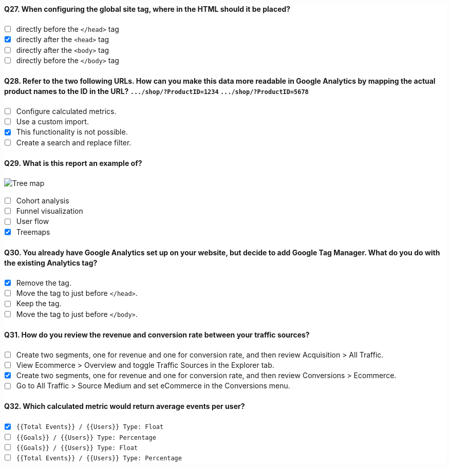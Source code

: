 #### Q27. When configuring the global site tag, where in the HTML should it be placed?

- [ ] directly before the `</head>` tag
- [x] directly after the `<head>` tag
- [ ] directly after the `<body>` tag
- [ ] directly before the `</body>` tag

#### Q28. Refer to the two following URLs. How can you make this data more readable in Google Analytics by mapping the actual product names to the ID in the URL? `.../shop/?ProductID=1234` `.../shop/?ProductID=5678`

- [ ] Configure calculated metrics.
- [ ] Use a custom import.
- [x] This functionality is not possible.
- [ ] Create a search and replace filter.

#### Q29. What is this report an example of?

![Tree map](https://i.imgur.com/CJFjxxD.png)

- [ ] Cohort analysis
- [ ] Funnel visualization
- [ ] User flow
- [x] Treemaps

#### Q30. You already have Google Analytics set up on your website, but decide to add Google Tag Manager. What do you do with the existing Analytics tag?

- [x] Remove the tag.
- [ ] Move the tag to just before `</head>`.
- [ ] Keep the tag.
- [ ] Move the tag to just before `</body>`.

#### Q31. How do you review the revenue and conversion rate between your traffic sources?

- [ ] Create two segments, one for revenue and one for conversion rate, and then review Acquisition > All Traffic.
- [ ] View Ecommerce > Overview and toggle Traffic Sources in the Explorer tab.
- [x] Create two segments, one for revenue and one for conversion rate, and then review Conversions > Ecommerce.
- [ ] Go to All Traffic > Source Medium and set eCommerce in the Conversions menu.

#### Q32. Which calculated metric would return average events per user?

- [x] `{{Total Events}} / {{Users}} Type: Float`
- [ ] `{{Goals}} / {{Users}} Type: Percentage`
- [ ] `{{Goals}} / {{Users}} Type: Float`
- [ ] `{{Total Events}} / {{Users}} Type: Percentage`
